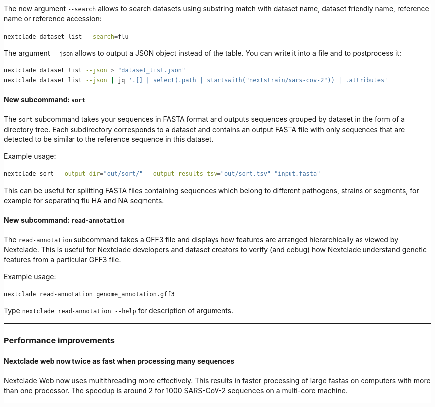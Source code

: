 The new argument `--search` allows to search datasets using substring match with dataset name, dataset friendly name, reference name or reference accession:

```bash
nextclade dataset list --search=flu
```

The argument `--json` allows to output a JSON object instead of the table. You can write it into a file and to postprocess it:

```bash
nextclade dataset list --json > "dataset_list.json"
nextclade dataset list --json | jq '.[] | select(.path | startswith("nextstrain/sars-cov-2")) | .attributes'
```

#### New subcommand: `sort`

The `sort` subcommand takes your sequences in FASTA format and outputs sequences grouped by dataset in the form of a directory tree. Each subdirectory corresponds to a dataset and contains an output FASTA file with only sequences that are detected to be similar to the reference sequence in this dataset.

Example usage:

```bash
nextclade sort --output-dir="out/sort/" --output-results-tsv="out/sort.tsv" "input.fasta"
```

This can be useful for splitting FASTA files containing sequences which belong to different pathogens, strains or segments, for example for separating flu HA and NA segments.

#### New subcommand: `read-annotation`

The `read-annotation` subcommand takes a GFF3 file and displays how features are arranged hierarchically as viewed by Nextclade. This is useful for Nextclade developers and dataset creators to verify (and debug) how Nextclade understand genetic features from a particular GFF3 file.

Example usage:

```bash
nextclade read-annotation genome_annotation.gff3
```

Type `nextclade read-annotation --help` for description of arguments.

---

### Performance improvements

#### Nextclade web now twice as fast when processing many sequences

Nextclade Web now uses multithreading more effectively. This results in faster processing of large fastas on computers with more than one processor. The speedup is around 2 for 1000 SARS-CoV-2 sequences on a multi-core machine.

---

